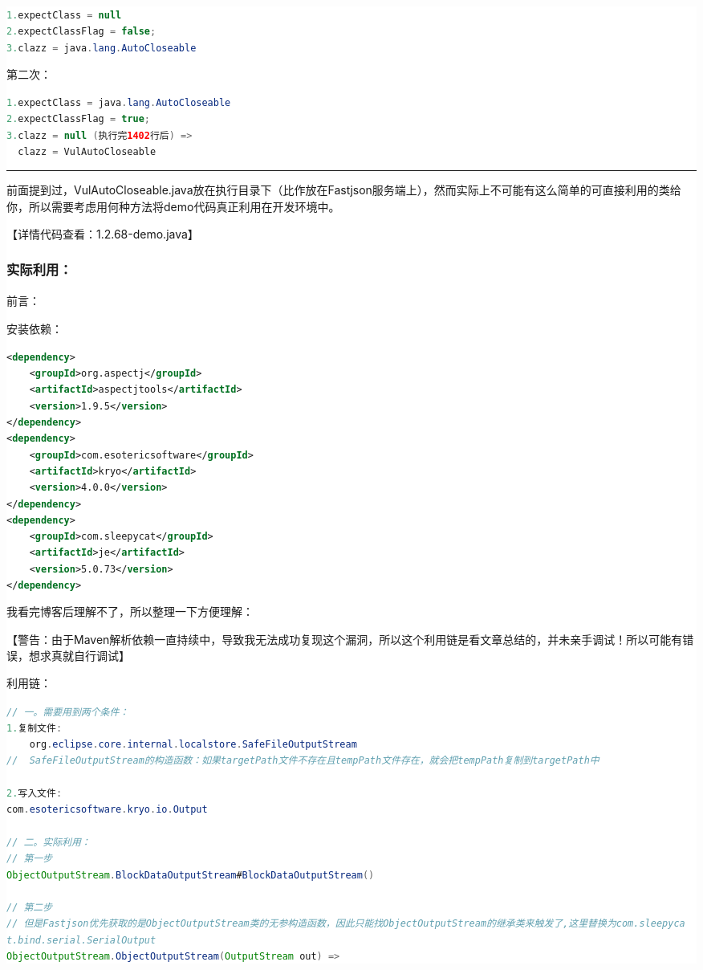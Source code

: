 ```java
1.expectClass = null
2.expectClassFlag = false;
3.clazz = java.lang.AutoCloseable
```

第二次：

```java
1.expectClass = java.lang.AutoCloseable
2.expectClassFlag = true;
3.clazz = null (执行完1402行后) => 
  clazz = VulAutoCloseable
```

---

前面提到过，VulAutoCloseable.java放在执行目录下（比作放在Fastjson服务端上），然而实际上不可能有这么简单的可直接利用的类给你，所以需要考虑用何种方法将demo代码真正利用在开发环境中。

【详情代码查看：1.2.68-demo.java】

### 实际利用：

前言：

安装依赖：

```xml
<dependency>
    <groupId>org.aspectj</groupId>
    <artifactId>aspectjtools</artifactId>
    <version>1.9.5</version>
</dependency>
<dependency>
    <groupId>com.esotericsoftware</groupId>
    <artifactId>kryo</artifactId>
    <version>4.0.0</version>
</dependency>
<dependency>
    <groupId>com.sleepycat</groupId>
    <artifactId>je</artifactId>
    <version>5.0.73</version>
</dependency>
```



我看完博客后理解不了，所以整理一下方便理解：

【警告：由于Maven解析依赖一直持续中，导致我无法成功复现这个漏洞，所以这个利用链是看文章总结的，并未亲手调试！所以可能有错误，想求真就自行调试】

利用链：

```java
// 一。需要用到两个条件：
1.复制文件:
    org.eclipse.core.internal.localstore.SafeFileOutputStream
//  SafeFileOutputStream的构造函数：如果targetPath文件不存在且tempPath文件存在，就会把tempPath复制到targetPath中

2.写入文件:
com.esotericsoftware.kryo.io.Output
    
// 二。实际利用：    
// 第一步    
ObjectOutputStream.BlockDataOutputStream#BlockDataOutputStream()

// 第二步  
// 但是Fastjson优先获取的是ObjectOutputStream类的无参构造函数，因此只能找ObjectOutputStream的继承类来触发了,这里替换为com.sleepycat.bind.serial.SerialOutput
ObjectOutputStream.ObjectOutputStream(OutputStream out) => 
```
